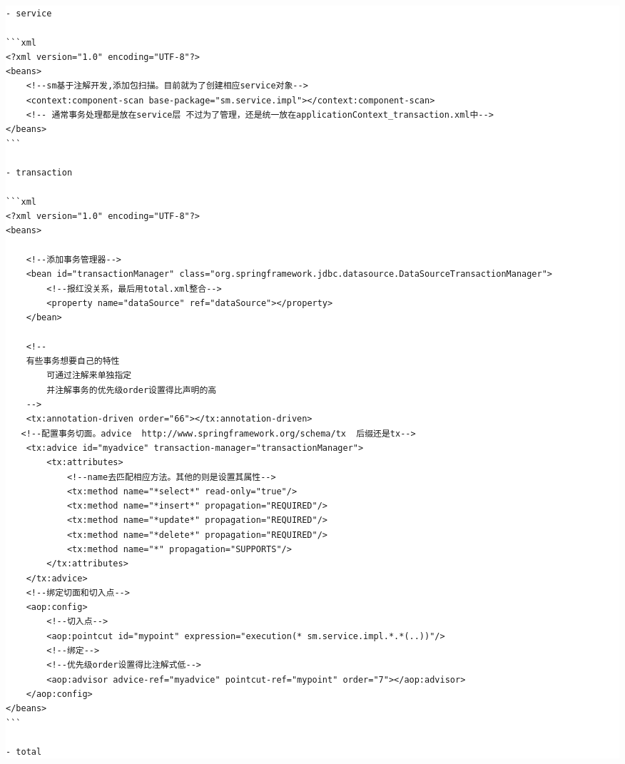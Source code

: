     - service

    ```xml
    <?xml version="1.0" encoding="UTF-8"?>
    <beans>
        <!--sm基于注解开发,添加包扫描。目前就为了创建相应service对象-->
        <context:component-scan base-package="sm.service.impl"></context:component-scan>
        <!-- 通常事务处理都是放在service层 不过为了管理，还是统一放在applicationContext_transaction.xml中-->
    </beans>
    ```

    - transaction

    ```xml
    <?xml version="1.0" encoding="UTF-8"?>
    <beans>
    
        <!--添加事务管理器-->
        <bean id="transactionManager" class="org.springframework.jdbc.datasource.DataSourceTransactionManager">
            <!--报红没关系，最后用total.xml整合-->
            <property name="dataSource" ref="dataSource"></property>
        </bean>
        
        <!--
        有些事务想要自己的特性
            可通过注解来单独指定
            并注解事务的优先级order设置得比声明的高
        -->
        <tx:annotation-driven order="66"></tx:annotation-driven>
       <!--配置事务切面。advice  http://www.springframework.org/schema/tx  后缀还是tx-->
        <tx:advice id="myadvice" transaction-manager="transactionManager">
            <tx:attributes>
                <!--name去匹配相应方法。其他的则是设置其属性-->
                <tx:method name="*select*" read-only="true"/>
                <tx:method name="*insert*" propagation="REQUIRED"/>
                <tx:method name="*update*" propagation="REQUIRED"/>
                <tx:method name="*delete*" propagation="REQUIRED"/>
                <tx:method name="*" propagation="SUPPORTS"/>
            </tx:attributes>
        </tx:advice>
        <!--绑定切面和切入点-->
        <aop:config>
            <!--切入点-->
            <aop:pointcut id="mypoint" expression="execution(* sm.service.impl.*.*(..))"/>
            <!--绑定-->
            <!--优先级order设置得比注解式低-->
            <aop:advisor advice-ref="myadvice" pointcut-ref="mypoint" order="7"></aop:advisor>
        </aop:config>
    </beans>
    ```

    - total
